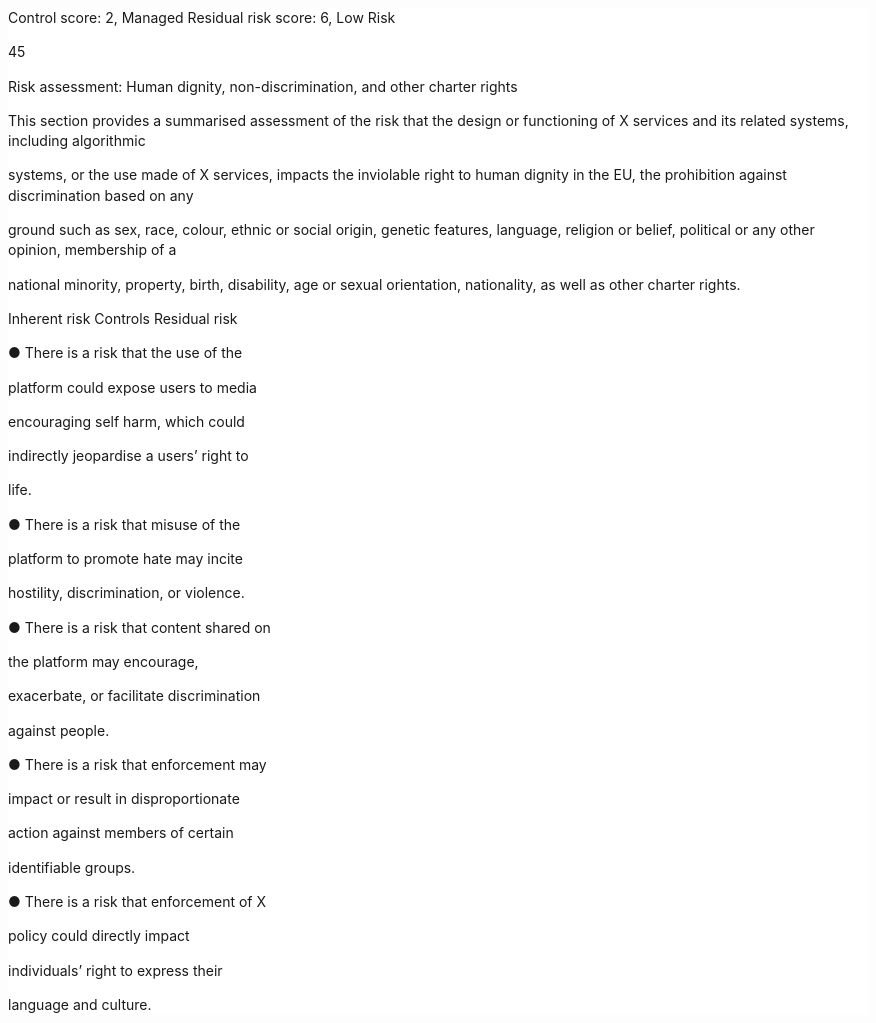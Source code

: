 
Control score: 2, Managed Residual risk score: 6, Low Risk



45

Risk assessment: Human dignity, non-discrimination, and other charter rights

This section provides a summarised assessment of the risk that the design or functioning of X services and its related systems, including algorithmic

systems, or the use made of X services, impacts the inviolable right to human dignity in the EU, the prohibition against discrimination based on any

ground such as sex, race, colour, ethnic or social origin, genetic features, language, religion or belief, political or any other opinion, membership of a

national minority, property, birth, disability, age or sexual orientation, nationality, as well as other charter rights.



Inherent risk Controls Residual risk



● There is a risk that the use of the

platform could expose users to media

encouraging self harm, which could

indirectly jeopardise a users’ right to

life.

● There is a risk that misuse of the

platform to promote hate may incite

hostility, discrimination, or violence.

● There is a risk that content shared on

the platform may encourage,

exacerbate, or facilitate discrimination

against people.

● There is a risk that enforcement may

impact or result in disproportionate

action against members of certain

identifiable groups.

● There is a risk that enforcement of X

policy could directly impact

individuals’ right to express their

language and culture.
